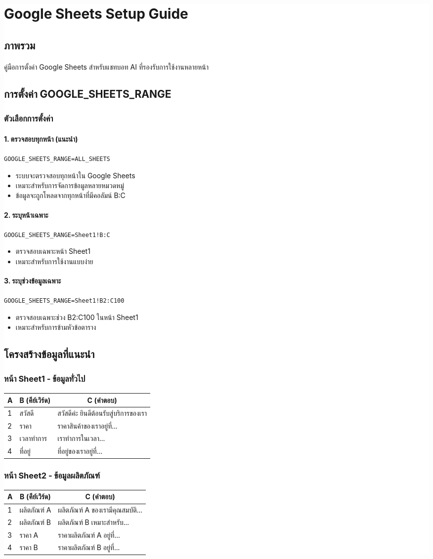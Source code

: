 # Google Sheets Setup Guide

## ภาพรวม

คู่มือการตั้งค่า Google Sheets สำหรับแชทบอท AI ที่รองรับการใช้งานหลายหน้า

## การตั้งค่า GOOGLE_SHEETS_RANGE

### ตัวเลือกการตั้งค่า

#### 1. ตรวจสอบทุกหน้า (แนะนำ)
```env
GOOGLE_SHEETS_RANGE=ALL_SHEETS
```
- ระบบจะตรวจสอบทุกหน้าใน Google Sheets
- เหมาะสำหรับการจัดการข้อมูลหลายหมวดหมู่
- ข้อมูลจะถูกโหลดจากทุกหน้าที่มีคอลัมน์ B:C

#### 2. ระบุหน้าเฉพาะ
```env
GOOGLE_SHEETS_RANGE=Sheet1!B:C
```
- ตรวจสอบเฉพาะหน้า Sheet1
- เหมาะสำหรับการใช้งานแบบง่าย

#### 3. ระบุช่วงข้อมูลเฉพาะ
```env
GOOGLE_SHEETS_RANGE=Sheet1!B2:C100
```
- ตรวจสอบเฉพาะช่วง B2:C100 ในหน้า Sheet1
- เหมาะสำหรับการข้ามหัวข้อตาราง

## โครงสร้างข้อมูลที่แนะนำ

### หน้า Sheet1 - ข้อมูลทั่วไป
| A | B (คีย์เวิร์ด) | C (คำตอบ) |
|---|---|---|
| 1 | สวัสดี | สวัสดีค่ะ ยินดีต้อนรับสู่บริการของเรา |
| 2 | ราคา | ราคาสินค้าของเราอยู่ที่... |
| 3 | เวลาทำการ | เราทำการในเวลา... |
| 4 | ที่อยู่ | ที่อยู่ของเราอยู่ที่... |

### หน้า Sheet2 - ข้อมูลผลิตภัณฑ์
| A | B (คีย์เวิร์ด) | C (คำตอบ) |
|---|---|---|
| 1 | ผลิตภัณฑ์ A | ผลิตภัณฑ์ A ของเรามีคุณสมบัติ... |
| 2 | ผลิตภัณฑ์ B | ผลิตภัณฑ์ B เหมาะสำหรับ... |
| 3 | ราคา A | ราคาผลิตภัณฑ์ A อยู่ที่... |
| 4 | ราคา B | ราคาผลิตภัณฑ์ B อยู่ที่... |
